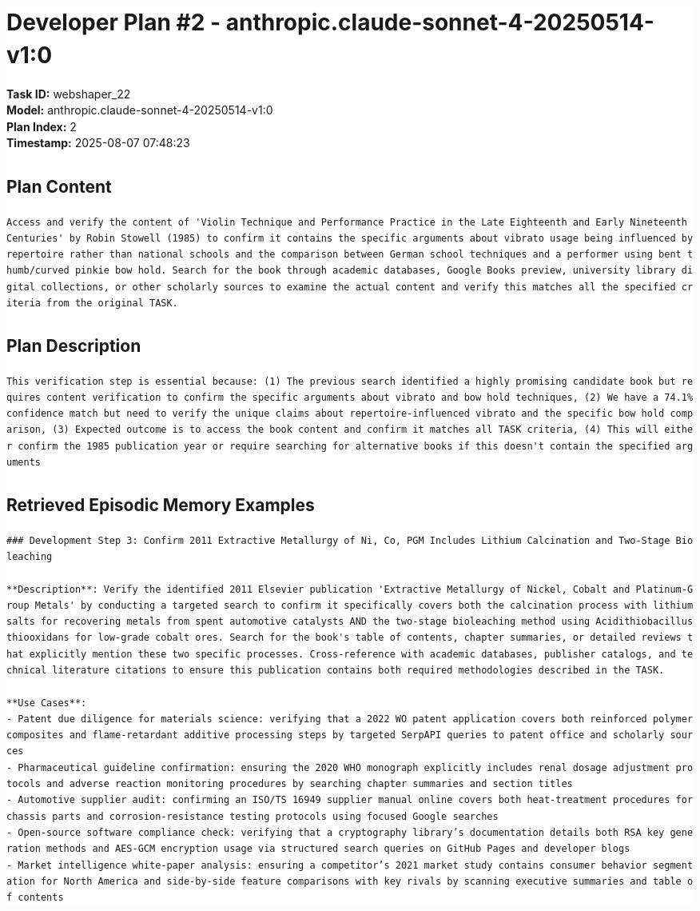# Developer Plan #2 - anthropic.claude-sonnet-4-20250514-v1:0

**Task ID:** webshaper_22  
**Model:** anthropic.claude-sonnet-4-20250514-v1:0  
**Plan Index:** 2  
**Timestamp:** 2025-08-07 07:48:23

## Plan Content
```
Access and verify the content of 'Violin Technique and Performance Practice in the Late Eighteenth and Early Nineteenth Centuries' by Robin Stowell (1985) to confirm it contains the specific arguments about vibrato usage being influenced by repertoire rather than national schools and the comparison between German school techniques and a performer using bent thumb/curved pinkie bow hold. Search for the book through academic databases, Google Books preview, university library digital collections, or other scholarly sources to examine the actual content and verify this matches all the specified criteria from the original TASK.
```

## Plan Description
```
This verification step is essential because: (1) The previous search identified a highly promising candidate book but requires content verification to confirm the specific arguments about vibrato and bow hold techniques, (2) We have a 74.1% confidence match but need to verify the unique claims about repertoire-influenced vibrato and the specific bow hold comparison, (3) Expected outcome is to access the book content and confirm it matches all TASK criteria, (4) This will either confirm the 1985 publication year or require searching for alternative books if this doesn't contain the specified arguments
```

## Retrieved Episodic Memory Examples
```
### Development Step 3: Confirm 2011 Extractive Metallurgy of Ni, Co, PGM Includes Lithium Calcination and Two-Stage Bioleaching

**Description**: Verify the identified 2011 Elsevier publication 'Extractive Metallurgy of Nickel, Cobalt and Platinum-Group Metals' by conducting a targeted search to confirm it specifically covers both the calcination process with lithium salts for recovering metals from spent automotive catalysts AND the two-stage bioleaching method using Acidithiobacillus thiooxidans for low-grade cobalt ores. Search for the book's table of contents, chapter summaries, or detailed reviews that explicitly mention these two specific processes. Cross-reference with academic databases, publisher catalogs, and technical literature citations to ensure this publication contains both required methodologies described in the TASK.

**Use Cases**:
- Patent due diligence for materials science: verifying that a 2022 WO patent application covers both reinforced polymer composites and flame-retardant additive processing steps by targeted SerpAPI queries to patent office and scholarly sources
- Pharmaceutical guideline confirmation: ensuring the 2020 WHO monograph explicitly includes renal dosage adjustment protocols and adverse reaction monitoring procedures by searching chapter summaries and section titles
- Automotive supplier audit: confirming an ISO/TS 16949 supplier manual online covers both heat-treatment procedures for chassis parts and corrosion-resistance testing protocols using focused Google searches
- Open-source software compliance check: verifying that a cryptography library’s documentation details both RSA key generation methods and AES-GCM encryption usage via structured search queries on GitHub Pages and developer blogs
- Market intelligence white-paper analysis: ensuring a competitor’s 2021 market study contains consumer behavior segmentation for North America and side-by-side feature comparisons with key rivals by scanning executive summaries and table of contents
```